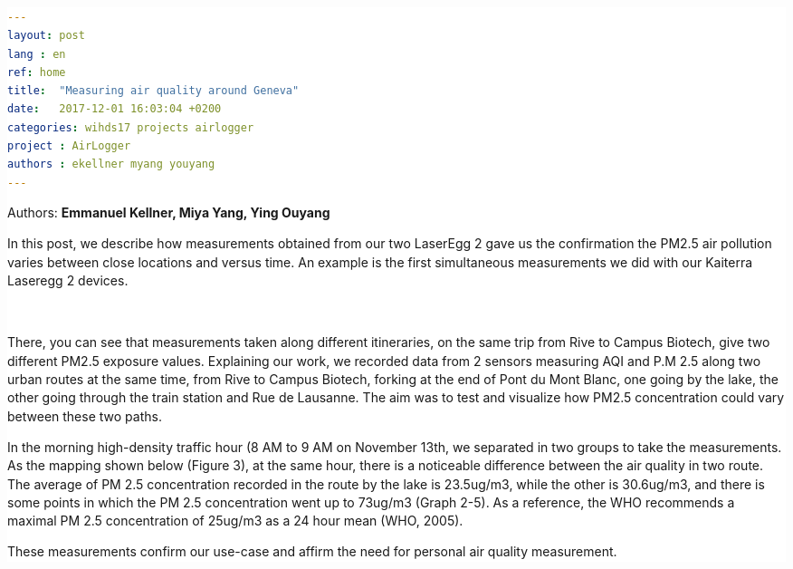 ```yaml
---
layout: post
lang : en
ref: home
title:  "Measuring air quality around Geneva"
date:   2017-12-01 16:03:04 +0200
categories: wihds17 projects airlogger
project : AirLogger
authors : ekellner myang youyang 
---
```


Authors: **Emmanuel Kellner, Miya Yang, Ying Ouyang**

In this post, we describe how measurements obtained from our two LaserEgg 2 gave us the confirmation the PM2.5 air pollution varies between close locations and versus time.
An example is the first simultaneous measurements we did with our Kaiterra Laseregg 2 devices.

<center><img src="/images/PM2.5RiveCFFBiotech" alt="" width="80%"><img src="/images/PM2.5RiveLakeBiotech" alt="" width="80%"></center>

There, you can see that measurements taken along different itineraries, on the same trip from Rive to Campus Biotech, give two different PM2.5 exposure values.
Explaining our work, we recorded data from 2 sensors measuring AQI and P.M 2.5 along two urban routes at the same time, from Rive to Campus Biotech, forking at the end of Pont du Mont Blanc, one going by the lake, the other going through the train station and Rue de Lausanne. The aim was to test and visualize how PM2.5 concentration could vary between these two paths.          

In the morning high-density traffic hour (8 AM to 9 AM on November 13th, we separated in two groups to take the measurements. As the mapping shown below (Figure 3), at the same hour, there is a noticeable difference between the air quality in two route. The average of PM 2.5 concentration recorded in the route by the lake is 23.5ug/m3, while the other is 30.6ug/m3, and there is some points in which the PM 2.5 concentration went up to 73ug/m3 (Graph 2-5). As a reference, the WHO recommends a maximal PM 2.5 concentration of 25ug/m3 as a 24 hour mean (WHO, 2005).      

These measurements confirm our use-case and affirm the need for personal air quality measurement.
